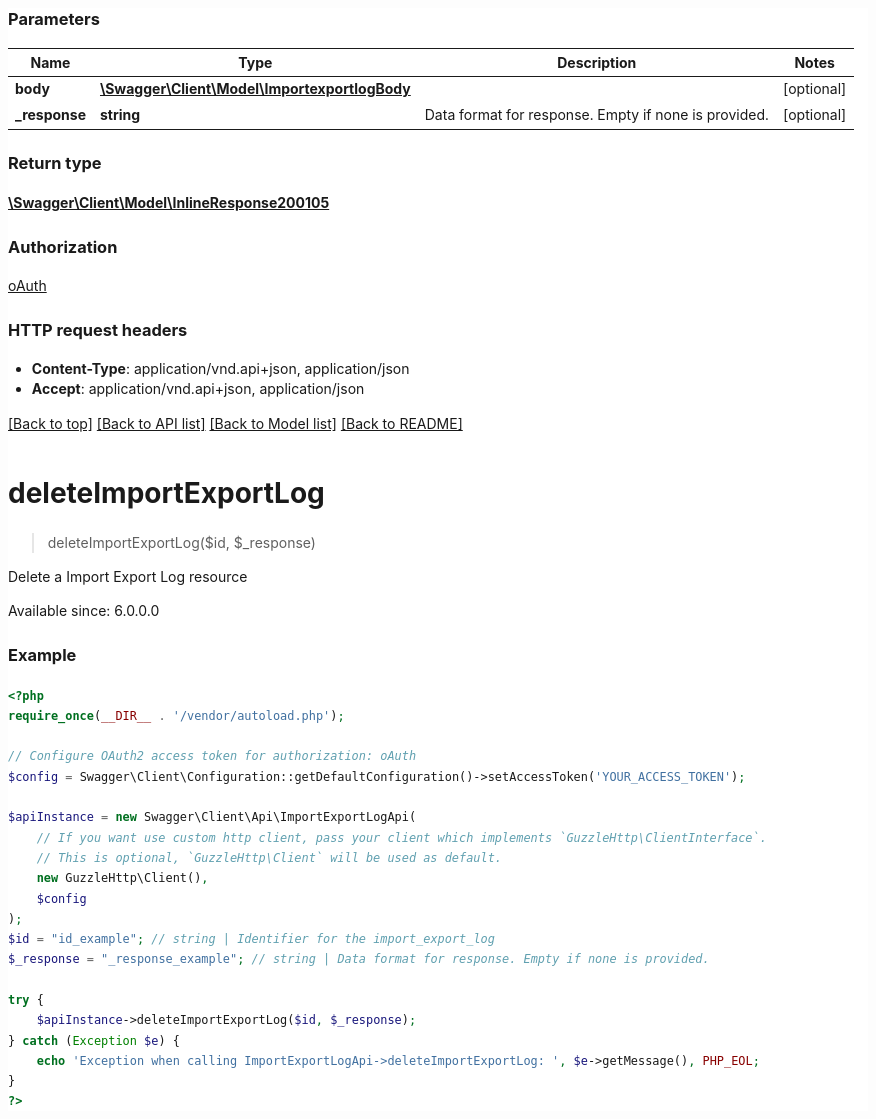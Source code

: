 ### Parameters

Name | Type | Description  | Notes
------------- | ------------- | ------------- | -------------
 **body** | [**\Swagger\Client\Model\ImportexportlogBody**](../Model/ImportexportlogBody.md)|  | [optional]
 **_response** | **string**| Data format for response. Empty if none is provided. | [optional]

### Return type

[**\Swagger\Client\Model\InlineResponse200105**](../Model/InlineResponse200105.md)

### Authorization

[oAuth](../../README.md#oAuth)

### HTTP request headers

 - **Content-Type**: application/vnd.api+json, application/json
 - **Accept**: application/vnd.api+json, application/json

[[Back to top]](#) [[Back to API list]](../../README.md#documentation-for-api-endpoints) [[Back to Model list]](../../README.md#documentation-for-models) [[Back to README]](../../README.md)

# **deleteImportExportLog**
> deleteImportExportLog($id, $_response)

Delete a Import Export Log resource

Available since: 6.0.0.0

### Example
```php
<?php
require_once(__DIR__ . '/vendor/autoload.php');

// Configure OAuth2 access token for authorization: oAuth
$config = Swagger\Client\Configuration::getDefaultConfiguration()->setAccessToken('YOUR_ACCESS_TOKEN');

$apiInstance = new Swagger\Client\Api\ImportExportLogApi(
    // If you want use custom http client, pass your client which implements `GuzzleHttp\ClientInterface`.
    // This is optional, `GuzzleHttp\Client` will be used as default.
    new GuzzleHttp\Client(),
    $config
);
$id = "id_example"; // string | Identifier for the import_export_log
$_response = "_response_example"; // string | Data format for response. Empty if none is provided.

try {
    $apiInstance->deleteImportExportLog($id, $_response);
} catch (Exception $e) {
    echo 'Exception when calling ImportExportLogApi->deleteImportExportLog: ', $e->getMessage(), PHP_EOL;
}
?>
```
